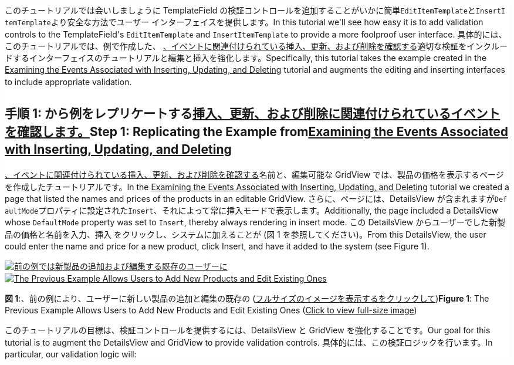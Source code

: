 <span data-ttu-id="689cf-118">このチュートリアルでは会いしましょうに TemplateField の検証コントロールを追加することがいかに簡単`EditItemTemplate`と`InsertItemTemplate`より安全な方法でユーザー インターフェイスを提供します。</span><span class="sxs-lookup"><span data-stu-id="689cf-118">In this tutorial we'll see how easy it is to add validation controls to the TemplateField's `EditItemTemplate` and `InsertItemTemplate` to provide a more foolproof user interface.</span></span> <span data-ttu-id="689cf-119">具体的には、このチュートリアルでは、例で作成した、 [、イベントに関連付けられている挿入、更新、および削除を確認する](examining-the-events-associated-with-inserting-updating-and-deleting-cs.md)適切な検証をインクルードするインターフェイスのチュートリアルと編集と挿入を強化します。</span><span class="sxs-lookup"><span data-stu-id="689cf-119">Specifically, this tutorial takes the example created in the [Examining the Events Associated with Inserting, Updating, and Deleting](examining-the-events-associated-with-inserting-updating-and-deleting-cs.md) tutorial and augments the editing and inserting interfaces to include appropriate validation.</span></span>

## <a name="step-1-replicating-the-example-fromexamining-the-events-associated-with-inserting-updating-and-deletingexamining-the-events-associated-with-inserting-updating-and-deleting-csmd"></a><span data-ttu-id="689cf-120">手順 1: から例をレプリケートする[挿入、更新、および削除に関連付けられているイベントを確認します。](examining-the-events-associated-with-inserting-updating-and-deleting-cs.md)</span><span class="sxs-lookup"><span data-stu-id="689cf-120">Step 1: Replicating the Example from[Examining the Events Associated with Inserting, Updating, and Deleting](examining-the-events-associated-with-inserting-updating-and-deleting-cs.md)</span></span>

<span data-ttu-id="689cf-121">[、イベントに関連付けられている挿入、更新、および削除を確認する](examining-the-events-associated-with-inserting-updating-and-deleting-cs.md)名前と、編集可能な GridView では、製品の価格を表示するページを作成したチュートリアルです。</span><span class="sxs-lookup"><span data-stu-id="689cf-121">In the [Examining the Events Associated with Inserting, Updating, and Deleting](examining-the-events-associated-with-inserting-updating-and-deleting-cs.md) tutorial we created a page that listed the names and prices of the products in an editable GridView.</span></span> <span data-ttu-id="689cf-122">さらに、ページには、DetailsView が含まれますが`DefaultMode`プロパティに設定された`Insert`、それによって常に挿入モードで表示します。</span><span class="sxs-lookup"><span data-stu-id="689cf-122">Additionally, the page included a DetailsView whose `DefaultMode` property was set to `Insert`, thereby always rendering in insert mode.</span></span> <span data-ttu-id="689cf-123">この DetailsView からユーザーでした新製品の価格と名前を入力、挿入 をクリックし、システムに加えることが (図 1 を参照してください)。</span><span class="sxs-lookup"><span data-stu-id="689cf-123">From this DetailsView, the user could enter the name and price for a new product, click Insert, and have it added to the system (see Figure 1).</span></span>


<span data-ttu-id="689cf-124">[![前の例では新製品の追加および編集する既存のユーザーに](adding-validation-controls-to-the-editing-and-inserting-interfaces-cs/_static/image2.png)](adding-validation-controls-to-the-editing-and-inserting-interfaces-cs/_static/image1.png)</span><span class="sxs-lookup"><span data-stu-id="689cf-124">[![The Previous Example Allows Users to Add New Products and Edit Existing Ones](adding-validation-controls-to-the-editing-and-inserting-interfaces-cs/_static/image2.png)](adding-validation-controls-to-the-editing-and-inserting-interfaces-cs/_static/image1.png)</span></span>

<span data-ttu-id="689cf-125">**図 1**:、前の例により、ユーザーに新しい製品の追加と編集の既存の ([フルサイズのイメージを表示するをクリックして](adding-validation-controls-to-the-editing-and-inserting-interfaces-cs/_static/image3.png))</span><span class="sxs-lookup"><span data-stu-id="689cf-125">**Figure 1**: The Previous Example Allows Users to Add New Products and Edit Existing Ones ([Click to view full-size image](adding-validation-controls-to-the-editing-and-inserting-interfaces-cs/_static/image3.png))</span></span>


<span data-ttu-id="689cf-126">このチュートリアルの目標は、検証コントロールを提供するには、DetailsView と GridView を強化することです。</span><span class="sxs-lookup"><span data-stu-id="689cf-126">Our goal for this tutorial is to augment the DetailsView and GridView to provide validation controls.</span></span> <span data-ttu-id="689cf-127">具体的には、この検証ロジックを行います。</span><span class="sxs-lookup"><span data-stu-id="689cf-127">In particular, our validation logic will:</span></span>
